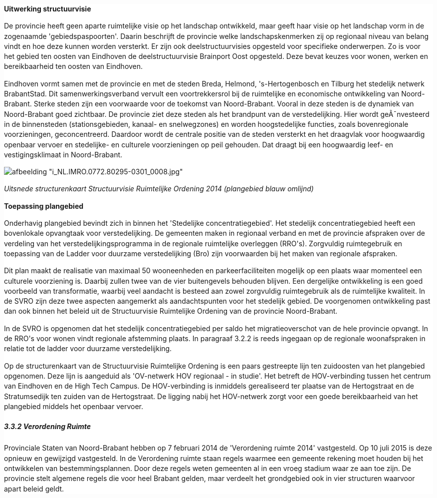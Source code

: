 **Uitwerking structuurvisie**

De provincie heeft geen aparte ruimtelijke visie op het landschap ontwikkeld, maar geeft haar visie op het landschap vorm in de zogenaamde 'gebiedspaspoorten'. Daarin beschrijft de provincie welke landschapskenmerken zij op regionaal niveau van belang vindt en hoe deze kunnen worden versterkt. Er zijn ook deelstructuurvisies opgesteld voor specifieke onderwerpen. Zo is voor het gebied ten oosten van Eindhoven de deelstructuurvisie Brainport Oost opgesteld. Deze bevat keuzes voor wonen, werken en bereikbaarheid ten oosten van Eindhoven.

Eindhoven vormt samen met de provincie en met de steden Breda, Helmond, 's\-Hertogenbosch en Tilburg het stedelijk netwerk BrabantStad. Dit samenwerkingsverband vervult een voortrekkersrol bij de ruimtelijke en economische ontwikkeling van Noord\-Brabant. Sterke steden zijn een voorwaarde voor de toekomst van Noord\-Brabant. Vooral in deze steden is de dynamiek van Noord\-Brabant goed zichtbaar. De provincie ziet deze steden als het brandpunt van de verstedelijking. Hier wordt geÃ¯nvesteerd in de binnensteden (stationsgebieden, kanaal\- en snelwegzones) en worden hoogstedelijke functies, zoals bovenregionale voorzieningen, geconcentreerd. Daardoor wordt de centrale positie van de steden versterkt en het draagvlak voor hoogwaardig openbaar vervoer en stedelijke\- en culturele voorzieningen op peil gehouden. Dat draagt bij een hoogwaardig leef\- en vestigingsklimaat in Noord\-Brabant.

![afbeelding "i_NL.IMRO.0772.80295-0301_0008.jpg"](i_NL.IMRO.0772.80295-0301_0008.jpg)

*Uitsnede structurenkaart Structuurvisie Ruimtelijke Ordening 2014 (plangebied blauw omlijnd)*

**Toepassing plangebied**

Onderhavig plangebied bevindt zich in binnen het 'Stedelijke concentratiegebied'. Het stedelijk concentratiegebied heeft een bovenlokale opvangtaak voor verstedelijking. De gemeenten maken in regionaal verband en met de provincie afspraken over de verdeling van het verstedelijkingsprogramma in de regionale ruimtelijke overleggen (RRO's). Zorgvuldig ruimtegebruik en toepassing van de Ladder voor duurzame verstedelijking (Bro) zijn voorwaarden bij het maken van regionale afspraken.

Dit plan maakt de realisatie van maximaal 50 wooneenheden en parkeerfaciliteiten mogelijk op een plaats waar momenteel een culturele voorziening is. Daarbij zullen twee van de vier buitengevels behouden blijven. Een dergelijke ontwikkeling is een goed voorbeeld van transformatie, waarbij veel aandacht is besteed aan zowel zorgvuldig ruimtegebruik als de ruimtelijke kwaliteit. In de SVRO zijn deze twee aspecten aangemerkt als aandachtspunten voor het stedelijk gebied. De voorgenomen ontwikkeling past dan ook binnen het beleid uit de Structuurvisie Ruimtelijke Ordening van de provincie Noord\-Brabant.

In de SVRO is opgenomen dat het stedelijk concentratiegebied per saldo het migratieoverschot van de hele provincie opvangt. In de RRO's voor wonen vindt regionale afstemming plaats. In paragraaf 3\.2\.2 is reeds ingegaan op de regionale woonafspraken in relatie tot de ladder voor duurzame verstedelijking.

Op de structurenkaart van de Structuurvisie Ruimtelijke Ordening is een paars gestreepte lijn ten zuidoosten van het plangebied opgenomen. Deze lijn is aangeduid als 'OV\-netwerk HOV regionaal \- in studie'. Het betreft de HOV\-verbinding tussen het centrum van Eindhoven en de High Tech Campus. De HOV\-verbinding is inmiddels gerealiseerd ter plaatse van de Hertogstraat en de Stratumsedijk ten zuiden van de Hertogstraat. De ligging nabij het HOV\-netwerk zorgt voor een goede bereikbaarheid van het plangebied middels het openbaar vervoer.

##### 3\.3\.2 Verordening Ruimte

Provinciale Staten van Noord\-Brabant hebben op 7 februari 2014 de 'Verordening ruimte 2014' vastgesteld. Op 10 juli 2015 is deze opnieuw en gewijzigd vastgesteld. In de Verordening ruimte staan regels waarmee een gemeente rekening moet houden bij het ontwikkelen van bestemmingsplannen. Door deze regels weten gemeenten al in een vroeg stadium waar ze aan toe zijn. De provincie stelt algemene regels die voor heel Brabant gelden, maar verdeelt het grondgebied ook in vier structuren waarvoor apart beleid geldt.
